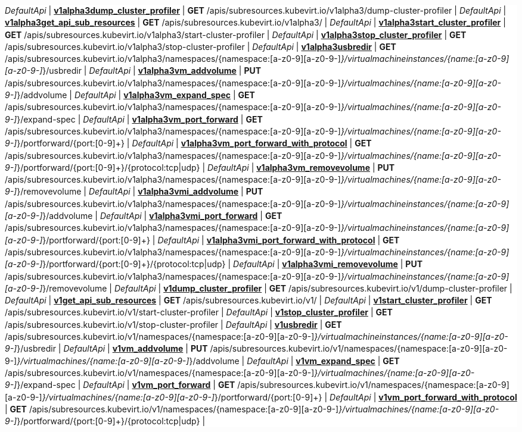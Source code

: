 *DefaultApi* | [**v1alpha3dump_cluster_profiler**](docs/DefaultApi.md#v1alpha3dump_cluster_profiler) | **GET** /apis/subresources.kubevirt.io/v1alpha3/dump-cluster-profiler | 
*DefaultApi* | [**v1alpha3get_api_sub_resources**](docs/DefaultApi.md#v1alpha3get_api_sub_resources) | **GET** /apis/subresources.kubevirt.io/v1alpha3/ | 
*DefaultApi* | [**v1alpha3start_cluster_profiler**](docs/DefaultApi.md#v1alpha3start_cluster_profiler) | **GET** /apis/subresources.kubevirt.io/v1alpha3/start-cluster-profiler | 
*DefaultApi* | [**v1alpha3stop_cluster_profiler**](docs/DefaultApi.md#v1alpha3stop_cluster_profiler) | **GET** /apis/subresources.kubevirt.io/v1alpha3/stop-cluster-profiler | 
*DefaultApi* | [**v1alpha3usbredir**](docs/DefaultApi.md#v1alpha3usbredir) | **GET** /apis/subresources.kubevirt.io/v1alpha3/namespaces/{namespace:[a-z0-9][a-z0-9\-]*}/virtualmachineinstances/{name:[a-z0-9][a-z0-9\-]*}/usbredir | 
*DefaultApi* | [**v1alpha3vm_addvolume**](docs/DefaultApi.md#v1alpha3vm_addvolume) | **PUT** /apis/subresources.kubevirt.io/v1alpha3/namespaces/{namespace:[a-z0-9][a-z0-9\-]*}/virtualmachines/{name:[a-z0-9][a-z0-9\-]*}/addvolume | 
*DefaultApi* | [**v1alpha3vm_expand_spec**](docs/DefaultApi.md#v1alpha3vm_expand_spec) | **GET** /apis/subresources.kubevirt.io/v1alpha3/namespaces/{namespace:[a-z0-9][a-z0-9\-]*}/virtualmachines/{name:[a-z0-9][a-z0-9\-]*}/expand-spec | 
*DefaultApi* | [**v1alpha3vm_port_forward**](docs/DefaultApi.md#v1alpha3vm_port_forward) | **GET** /apis/subresources.kubevirt.io/v1alpha3/namespaces/{namespace:[a-z0-9][a-z0-9\-]*}/virtualmachines/{name:[a-z0-9][a-z0-9\-]*}/portforward/{port:[0-9]+} | 
*DefaultApi* | [**v1alpha3vm_port_forward_with_protocol**](docs/DefaultApi.md#v1alpha3vm_port_forward_with_protocol) | **GET** /apis/subresources.kubevirt.io/v1alpha3/namespaces/{namespace:[a-z0-9][a-z0-9\-]*}/virtualmachines/{name:[a-z0-9][a-z0-9\-]*}/portforward/{port:[0-9]+}/{protocol:tcp|udp} | 
*DefaultApi* | [**v1alpha3vm_removevolume**](docs/DefaultApi.md#v1alpha3vm_removevolume) | **PUT** /apis/subresources.kubevirt.io/v1alpha3/namespaces/{namespace:[a-z0-9][a-z0-9\-]*}/virtualmachines/{name:[a-z0-9][a-z0-9\-]*}/removevolume | 
*DefaultApi* | [**v1alpha3vmi_addvolume**](docs/DefaultApi.md#v1alpha3vmi_addvolume) | **PUT** /apis/subresources.kubevirt.io/v1alpha3/namespaces/{namespace:[a-z0-9][a-z0-9\-]*}/virtualmachineinstances/{name:[a-z0-9][a-z0-9\-]*}/addvolume | 
*DefaultApi* | [**v1alpha3vmi_port_forward**](docs/DefaultApi.md#v1alpha3vmi_port_forward) | **GET** /apis/subresources.kubevirt.io/v1alpha3/namespaces/{namespace:[a-z0-9][a-z0-9\-]*}/virtualmachineinstances/{name:[a-z0-9][a-z0-9\-]*}/portforward/{port:[0-9]+} | 
*DefaultApi* | [**v1alpha3vmi_port_forward_with_protocol**](docs/DefaultApi.md#v1alpha3vmi_port_forward_with_protocol) | **GET** /apis/subresources.kubevirt.io/v1alpha3/namespaces/{namespace:[a-z0-9][a-z0-9\-]*}/virtualmachineinstances/{name:[a-z0-9][a-z0-9\-]*}/portforward/{port:[0-9]+}/{protocol:tcp|udp} | 
*DefaultApi* | [**v1alpha3vmi_removevolume**](docs/DefaultApi.md#v1alpha3vmi_removevolume) | **PUT** /apis/subresources.kubevirt.io/v1alpha3/namespaces/{namespace:[a-z0-9][a-z0-9\-]*}/virtualmachineinstances/{name:[a-z0-9][a-z0-9\-]*}/removevolume | 
*DefaultApi* | [**v1dump_cluster_profiler**](docs/DefaultApi.md#v1dump_cluster_profiler) | **GET** /apis/subresources.kubevirt.io/v1/dump-cluster-profiler | 
*DefaultApi* | [**v1get_api_sub_resources**](docs/DefaultApi.md#v1get_api_sub_resources) | **GET** /apis/subresources.kubevirt.io/v1/ | 
*DefaultApi* | [**v1start_cluster_profiler**](docs/DefaultApi.md#v1start_cluster_profiler) | **GET** /apis/subresources.kubevirt.io/v1/start-cluster-profiler | 
*DefaultApi* | [**v1stop_cluster_profiler**](docs/DefaultApi.md#v1stop_cluster_profiler) | **GET** /apis/subresources.kubevirt.io/v1/stop-cluster-profiler | 
*DefaultApi* | [**v1usbredir**](docs/DefaultApi.md#v1usbredir) | **GET** /apis/subresources.kubevirt.io/v1/namespaces/{namespace:[a-z0-9][a-z0-9\-]*}/virtualmachineinstances/{name:[a-z0-9][a-z0-9\-]*}/usbredir | 
*DefaultApi* | [**v1vm_addvolume**](docs/DefaultApi.md#v1vm_addvolume) | **PUT** /apis/subresources.kubevirt.io/v1/namespaces/{namespace:[a-z0-9][a-z0-9\-]*}/virtualmachines/{name:[a-z0-9][a-z0-9\-]*}/addvolume | 
*DefaultApi* | [**v1vm_expand_spec**](docs/DefaultApi.md#v1vm_expand_spec) | **GET** /apis/subresources.kubevirt.io/v1/namespaces/{namespace:[a-z0-9][a-z0-9\-]*}/virtualmachines/{name:[a-z0-9][a-z0-9\-]*}/expand-spec | 
*DefaultApi* | [**v1vm_port_forward**](docs/DefaultApi.md#v1vm_port_forward) | **GET** /apis/subresources.kubevirt.io/v1/namespaces/{namespace:[a-z0-9][a-z0-9\-]*}/virtualmachines/{name:[a-z0-9][a-z0-9\-]*}/portforward/{port:[0-9]+} | 
*DefaultApi* | [**v1vm_port_forward_with_protocol**](docs/DefaultApi.md#v1vm_port_forward_with_protocol) | **GET** /apis/subresources.kubevirt.io/v1/namespaces/{namespace:[a-z0-9][a-z0-9\-]*}/virtualmachines/{name:[a-z0-9][a-z0-9\-]*}/portforward/{port:[0-9]+}/{protocol:tcp|udp} | 